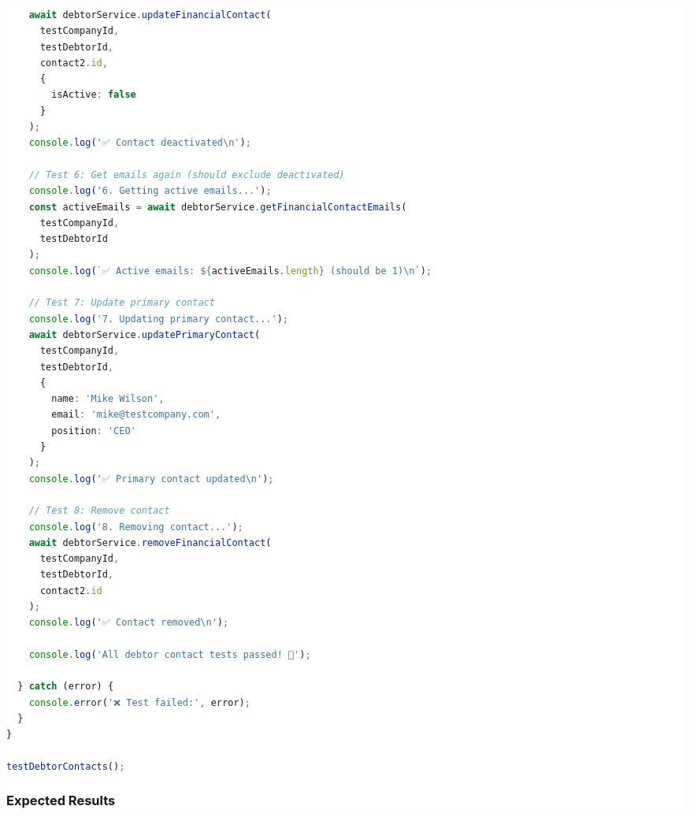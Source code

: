 ```typescript
    await debtorService.updateFinancialContact(
      testCompanyId,
      testDebtorId,
      contact2.id,
      {
        isActive: false
      }
    );
    console.log('✅ Contact deactivated\n');

    // Test 6: Get emails again (should exclude deactivated)
    console.log('6. Getting active emails...');
    const activeEmails = await debtorService.getFinancialContactEmails(
      testCompanyId,
      testDebtorId
    );
    console.log(`✅ Active emails: ${activeEmails.length} (should be 1)\n`);

    // Test 7: Update primary contact
    console.log('7. Updating primary contact...');
    await debtorService.updatePrimaryContact(
      testCompanyId,
      testDebtorId,
      {
        name: 'Mike Wilson',
        email: 'mike@testcompany.com',
        position: 'CEO'
      }
    );
    console.log('✅ Primary contact updated\n');

    // Test 8: Remove contact
    console.log('8. Removing contact...');
    await debtorService.removeFinancialContact(
      testCompanyId,
      testDebtorId,
      contact2.id
    );
    console.log('✅ Contact removed\n');

    console.log('All debtor contact tests passed! 🎉');

  } catch (error) {
    console.error('❌ Test failed:', error);
  }
}

testDebtorContacts();
```

### Expected Results

